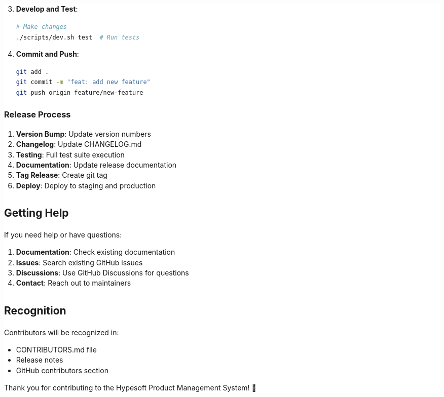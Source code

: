 3. **Develop and Test**:
   ```bash
   # Make changes
   ./scripts/dev.sh test  # Run tests
   ```

4. **Commit and Push**:
   ```bash
   git add .
   git commit -m "feat: add new feature"
   git push origin feature/new-feature
   ```

### Release Process

1. **Version Bump**: Update version numbers
2. **Changelog**: Update CHANGELOG.md
3. **Testing**: Full test suite execution
4. **Documentation**: Update release documentation
5. **Tag Release**: Create git tag
6. **Deploy**: Deploy to staging and production

## Getting Help

If you need help or have questions:

1. **Documentation**: Check existing documentation
2. **Issues**: Search existing GitHub issues
3. **Discussions**: Use GitHub Discussions for questions
4. **Contact**: Reach out to maintainers

## Recognition

Contributors will be recognized in:
- CONTRIBUTORS.md file
- Release notes
- GitHub contributors section

Thank you for contributing to the Hypesoft Product Management System! 🚀
